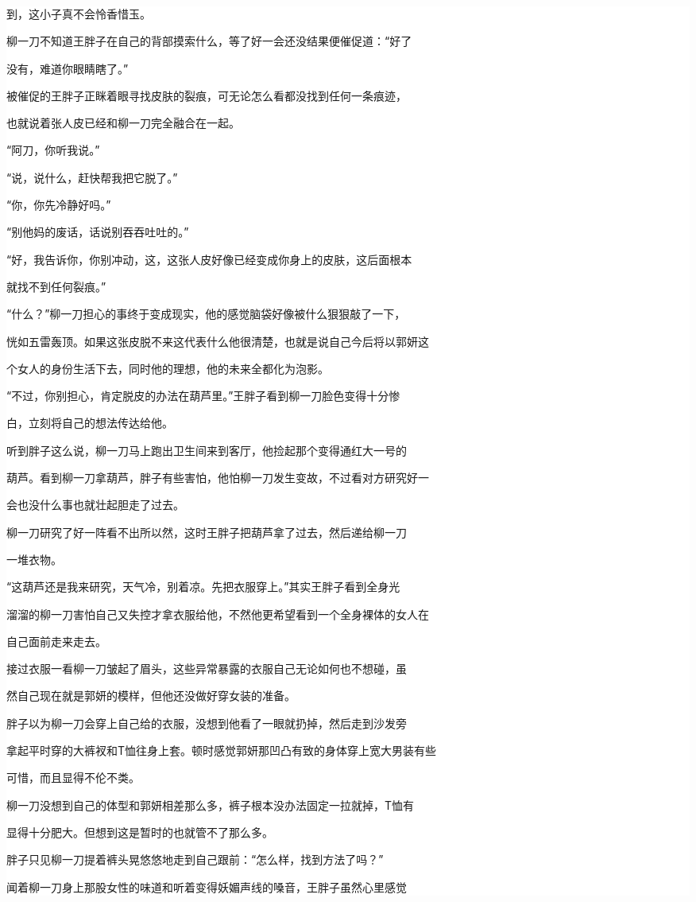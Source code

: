 到，这小子真不会怜香惜玉。

柳一刀不知道王胖子在自己的背部摸索什么，等了好一会还没结果便催促道：“好了

没有，难道你眼睛瞎了。”

被催促的王胖子正眯着眼寻找皮肤的裂痕，可无论怎么看都没找到任何一条痕迹，

也就说着张人皮已经和柳一刀完全融合在一起。

“阿刀，你听我说。”

“说，说什么，赶快帮我把它脱了。”

“你，你先冷静好吗。”

“别他妈的废话，话说别吞吞吐吐的。”

“好，我告诉你，你别冲动，这，这张人皮好像已经变成你身上的皮肤，这后面根本

就找不到任何裂痕。”

“什么？”柳一刀担心的事终于变成现实，他的感觉脑袋好像被什么狠狠敲了一下，

恍如五雷轰顶。如果这张皮脱不来这代表什么他很清楚，也就是说自己今后将以郭妍这

个女人的身份生活下去，同时他的理想，他的未来全都化为泡影。

“不过，你别担心，肯定脱皮的办法在葫芦里。”王胖子看到柳一刀脸色变得十分惨

白，立刻将自己的想法传达给他。

听到胖子这么说，柳一刀马上跑出卫生间来到客厅，他捡起那个变得通红大一号的

葫芦。看到柳一刀拿葫芦，胖子有些害怕，他怕柳一刀发生变故，不过看对方研究好一

会也没什么事也就壮起胆走了过去。

柳一刀研究了好一阵看不出所以然，这时王胖子把葫芦拿了过去，然后递给柳一刀

一堆衣物。

“这葫芦还是我来研究，天气冷，别着凉。先把衣服穿上。”其实王胖子看到全身光

溜溜的柳一刀害怕自己又失控才拿衣服给他，不然他更希望看到一个全身裸体的女人在

自己面前走来走去。

接过衣服一看柳一刀皱起了眉头，这些异常暴露的衣服自己无论如何也不想碰，虽

然自己现在就是郭妍的模样，但他还没做好穿女装的准备。

胖子以为柳一刀会穿上自己给的衣服，没想到他看了一眼就扔掉，然后走到沙发旁

拿起平时穿的大裤衩和T恤往身上套。顿时感觉郭妍那凹凸有致的身体穿上宽大男装有些

可惜，而且显得不伦不类。

柳一刀没想到自己的体型和郭妍相差那么多，裤子根本没办法固定一拉就掉，T恤有

显得十分肥大。但想到这是暂时的也就管不了那么多。

胖子只见柳一刀提着裤头晃悠悠地走到自己跟前：“怎么样，找到方法了吗？”

闻着柳一刀身上那股女性的味道和听着变得妖媚声线的嗓音，王胖子虽然心里感觉
